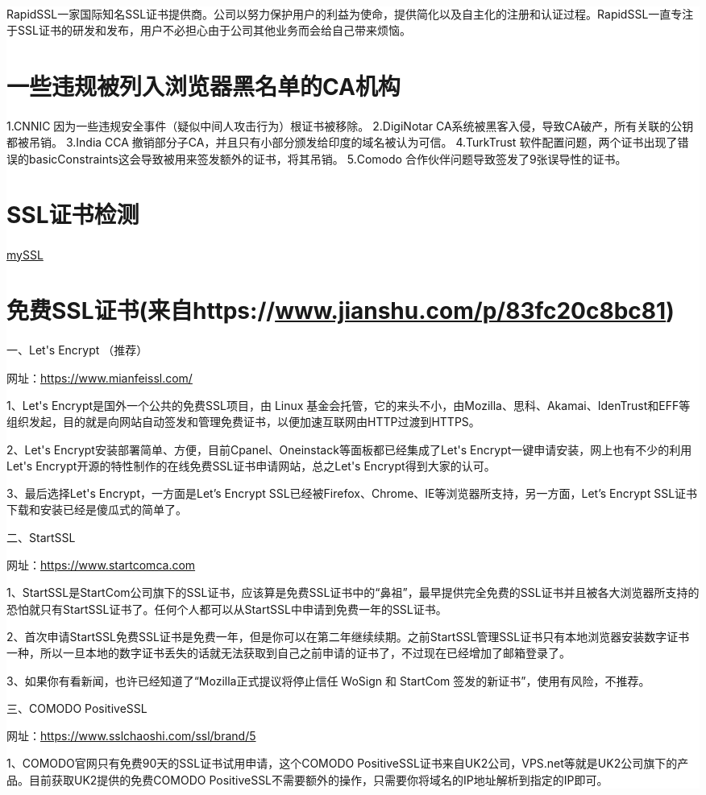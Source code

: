 RapidSSL一家国际知名SSL证书提供商。公司以努力保护用户的利益为使命，提供简化以及自主化的注册和认证过程。RapidSSL一直专注于SSL证书的研发和发布，用户不必担心由于公司其他业务而会给自己带来烦恼。

# 一些违规被列入浏览器黑名单的CA机构
1.CNNIC
因为一些违规安全事件（疑似中间人攻击行为）根证书被移除。
2.DigiNotar
CA系统被黑客入侵，导致CA破产，所有关联的公钥都被吊销。
3.India CCA
撤销部分子CA，并且只有小部分颁发给印度的域名被认为可信。
4.TurkTrust
软件配置问题，两个证书出现了错误的basicConstraints这会导致被用来签发额外的证书，将其吊销。
5.Comodo
合作伙伴问题导致签发了9张误导性的证书。
#  SSL证书检测
[mySSL](https://myssl.com)
# 免费SSL证书(来自https://www.jianshu.com/p/83fc20c8bc81)
一、Let's Encrypt （推荐）

网址：https://www.mianfeissl.com/

1、Let's Encrypt是国外一个公共的免费SSL项目，由 Linux 基金会托管，它的来头不小，由Mozilla、思科、Akamai、IdenTrust和EFF等组织发起，目的就是向网站自动签发和管理免费证书，以便加速互联网由HTTP过渡到HTTPS。

2、Let's Encrypt安装部署简单、方便，目前Cpanel、Oneinstack等面板都已经集成了Let's Encrypt一键申请安装，网上也有不少的利用Let's Encrypt开源的特性制作的在线免费SSL证书申请网站，总之Let's Encrypt得到大家的认可。

3、最后选择Let's Encrypt，一方面是Let’s Encrypt SSL已经被Firefox、Chrome、IE等浏览器所支持，另一方面，Let’s Encrypt SSL证书下载和安装已经是傻瓜式的简单了。



二、StartSSL

网址：https://www.startcomca.com

1、StartSSL是StartCom公司旗下的SSL证书，应该算是免费SSL证书中的“鼻祖”，最早提供完全免费的SSL证书并且被各大浏览器所支持的恐怕就只有StartSSL证书了。任何个人都可以从StartSSL中申请到免费一年的SSL证书。

2、首次申请StartSSL免费SSL证书是免费一年，但是你可以在第二年继续续期。之前StartSSL管理SSL证书只有本地浏览器安装数字证书一种，所以一旦本地的数字证书丢失的话就无法获取到自己之前申请的证书了，不过现在已经增加了邮箱登录了。

3、如果你有看新闻，也许已经知道了“Mozilla正式提议将停止信任 WoSign 和 StartCom 签发的新证书”，使用有风险，不推荐。



三、COMODO PositiveSSL

网址：https://www.sslchaoshi.com/ssl/brand/5

1、COMODO官网只有免费90天的SSL证书试用申请，这个COMODO PositiveSSL证书来自UK2公司，VPS.net等就是UK2公司旗下的产品。目前获取UK2提供的免费COMODO PositiveSSL不需要额外的操作，只需要你将域名的IP地址解析到指定的IP即可。


